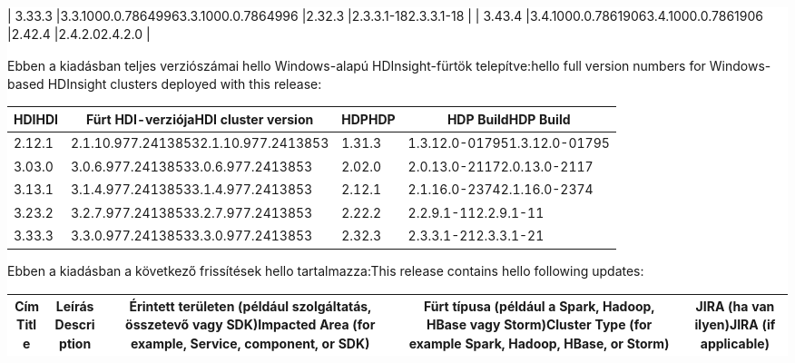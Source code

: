 | <span data-ttu-id="0284b-284">3.3</span><span class="sxs-lookup"><span data-stu-id="0284b-284">3.3</span></span> |<span data-ttu-id="0284b-285">3.3.1000.0.7864996</span><span class="sxs-lookup"><span data-stu-id="0284b-285">3.3.1000.0.7864996</span></span> |<span data-ttu-id="0284b-286">2.3</span><span class="sxs-lookup"><span data-stu-id="0284b-286">2.3</span></span> |<span data-ttu-id="0284b-287">2.3.3.1-18</span><span class="sxs-lookup"><span data-stu-id="0284b-287">2.3.3.1-18</span></span> |
| <span data-ttu-id="0284b-288">3.4</span><span class="sxs-lookup"><span data-stu-id="0284b-288">3.4</span></span> |<span data-ttu-id="0284b-289">3.4.1000.0.7861906</span><span class="sxs-lookup"><span data-stu-id="0284b-289">3.4.1000.0.7861906</span></span> |<span data-ttu-id="0284b-290">2.4</span><span class="sxs-lookup"><span data-stu-id="0284b-290">2.4</span></span> |<span data-ttu-id="0284b-291">2.4.2.0</span><span class="sxs-lookup"><span data-stu-id="0284b-291">2.4.2.0</span></span> |

<span data-ttu-id="0284b-292">Ebben a kiadásban teljes verziószámai hello Windows-alapú HDInsight-fürtök telepítve:</span><span class="sxs-lookup"><span data-stu-id="0284b-292">hello full version numbers for Windows-based HDInsight clusters deployed with this release:</span></span>

| <span data-ttu-id="0284b-293">HDI</span><span class="sxs-lookup"><span data-stu-id="0284b-293">HDI</span></span> | <span data-ttu-id="0284b-294">Fürt HDI-verziója</span><span class="sxs-lookup"><span data-stu-id="0284b-294">HDI cluster version</span></span> | <span data-ttu-id="0284b-295">HDP</span><span class="sxs-lookup"><span data-stu-id="0284b-295">HDP</span></span> | <span data-ttu-id="0284b-296">HDP Build</span><span class="sxs-lookup"><span data-stu-id="0284b-296">HDP Build</span></span> |
| --- | --- | --- | --- |
| <span data-ttu-id="0284b-297">2.1</span><span class="sxs-lookup"><span data-stu-id="0284b-297">2.1</span></span> |<span data-ttu-id="0284b-298">2.1.10.977.2413853</span><span class="sxs-lookup"><span data-stu-id="0284b-298">2.1.10.977.2413853</span></span> |<span data-ttu-id="0284b-299">1.3</span><span class="sxs-lookup"><span data-stu-id="0284b-299">1.3</span></span> |<span data-ttu-id="0284b-300">1.3.12.0-01795</span><span class="sxs-lookup"><span data-stu-id="0284b-300">1.3.12.0-01795</span></span> |
| <span data-ttu-id="0284b-301">3.0</span><span class="sxs-lookup"><span data-stu-id="0284b-301">3.0</span></span> |<span data-ttu-id="0284b-302">3.0.6.977.2413853</span><span class="sxs-lookup"><span data-stu-id="0284b-302">3.0.6.977.2413853</span></span> |<span data-ttu-id="0284b-303">2.0</span><span class="sxs-lookup"><span data-stu-id="0284b-303">2.0</span></span> |<span data-ttu-id="0284b-304">2.0.13.0-2117</span><span class="sxs-lookup"><span data-stu-id="0284b-304">2.0.13.0-2117</span></span> |
| <span data-ttu-id="0284b-305">3.1</span><span class="sxs-lookup"><span data-stu-id="0284b-305">3.1</span></span> |<span data-ttu-id="0284b-306">3.1.4.977.2413853</span><span class="sxs-lookup"><span data-stu-id="0284b-306">3.1.4.977.2413853</span></span> |<span data-ttu-id="0284b-307">2.1</span><span class="sxs-lookup"><span data-stu-id="0284b-307">2.1</span></span> |<span data-ttu-id="0284b-308">2.1.16.0-2374</span><span class="sxs-lookup"><span data-stu-id="0284b-308">2.1.16.0-2374</span></span> |
| <span data-ttu-id="0284b-309">3.2</span><span class="sxs-lookup"><span data-stu-id="0284b-309">3.2</span></span> |<span data-ttu-id="0284b-310">3.2.7.977.2413853</span><span class="sxs-lookup"><span data-stu-id="0284b-310">3.2.7.977.2413853</span></span> |<span data-ttu-id="0284b-311">2.2</span><span class="sxs-lookup"><span data-stu-id="0284b-311">2.2</span></span> |<span data-ttu-id="0284b-312">2.2.9.1-11</span><span class="sxs-lookup"><span data-stu-id="0284b-312">2.2.9.1-11</span></span> |
| <span data-ttu-id="0284b-313">3.3</span><span class="sxs-lookup"><span data-stu-id="0284b-313">3.3</span></span> |<span data-ttu-id="0284b-314">3.3.0.977.2413853</span><span class="sxs-lookup"><span data-stu-id="0284b-314">3.3.0.977.2413853</span></span> |<span data-ttu-id="0284b-315">2.3</span><span class="sxs-lookup"><span data-stu-id="0284b-315">2.3</span></span> |<span data-ttu-id="0284b-316">2.3.3.1-21</span><span class="sxs-lookup"><span data-stu-id="0284b-316">2.3.3.1-21</span></span> |

<span data-ttu-id="0284b-317">Ebben a kiadásban a következő frissítések hello tartalmazza:</span><span class="sxs-lookup"><span data-stu-id="0284b-317">This release contains hello following updates:</span></span>

| <span data-ttu-id="0284b-318">Cím</span><span class="sxs-lookup"><span data-stu-id="0284b-318">Title</span></span> | <span data-ttu-id="0284b-319">Leírás</span><span class="sxs-lookup"><span data-stu-id="0284b-319">Description</span></span> | <span data-ttu-id="0284b-320">Érintett területen (például szolgáltatás, összetevő vagy SDK)</span><span class="sxs-lookup"><span data-stu-id="0284b-320">Impacted Area (for example, Service, component, or SDK)</span></span> | <span data-ttu-id="0284b-321">Fürt típusa (például a Spark, Hadoop, HBase vagy Storm)</span><span class="sxs-lookup"><span data-stu-id="0284b-321">Cluster Type (for example Spark, Hadoop, HBase, or Storm)</span></span> | <span data-ttu-id="0284b-322">JIRA (ha van ilyen)</span><span class="sxs-lookup"><span data-stu-id="0284b-322">JIRA (if applicable)</span></span> |
| --- | --- | --- | --- | --- |